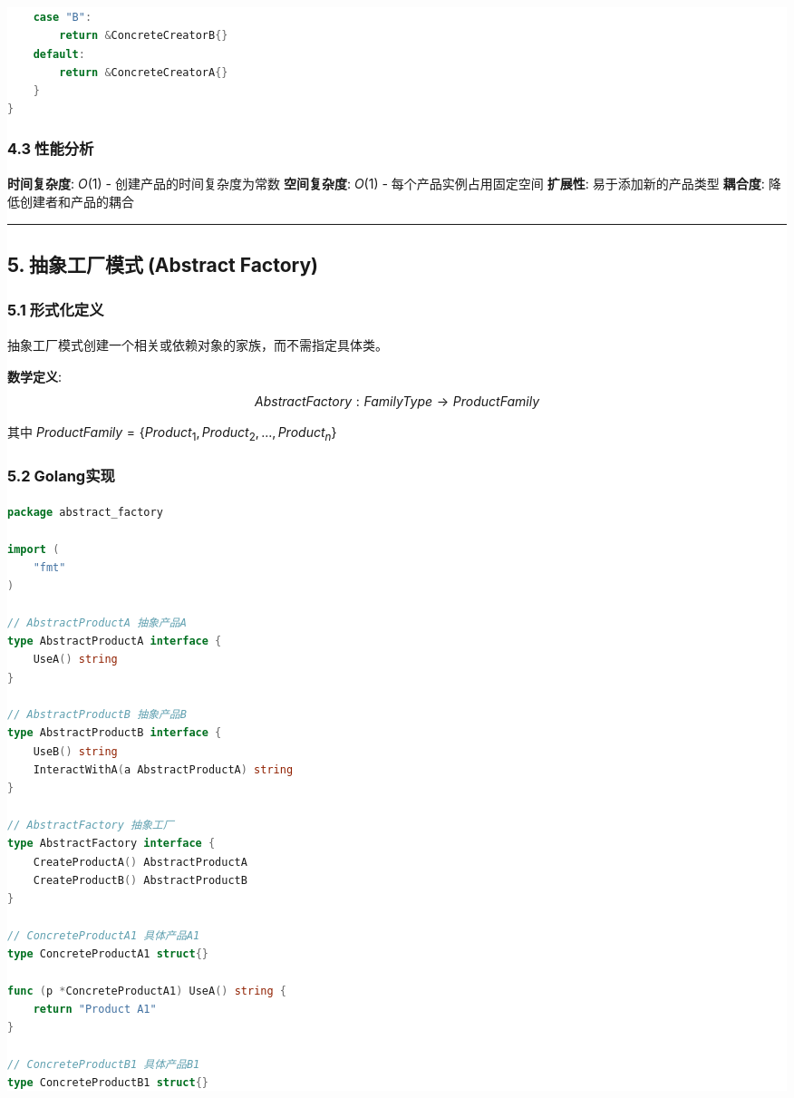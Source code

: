 ```go
    case "B":
        return &ConcreteCreatorB{}
    default:
        return &ConcreteCreatorA{}
    }
}
```

### 4.3 性能分析

**时间复杂度**: $O(1)$ - 创建产品的时间复杂度为常数
**空间复杂度**: $O(1)$ - 每个产品实例占用固定空间
**扩展性**: 易于添加新的产品类型
**耦合度**: 降低创建者和产品的耦合

---

## 5. 抽象工厂模式 (Abstract Factory)

### 5.1 形式化定义

抽象工厂模式创建一个相关或依赖对象的家族，而不需指定具体类。

**数学定义**:
$$AbstractFactory : FamilyType \rightarrow ProductFamily$$

其中 $ProductFamily = \{Product_1, Product_2, ..., Product_n\}$

### 5.2 Golang实现

```go
package abstract_factory

import (
    "fmt"
)

// AbstractProductA 抽象产品A
type AbstractProductA interface {
    UseA() string
}

// AbstractProductB 抽象产品B
type AbstractProductB interface {
    UseB() string
    InteractWithA(a AbstractProductA) string
}

// AbstractFactory 抽象工厂
type AbstractFactory interface {
    CreateProductA() AbstractProductA
    CreateProductB() AbstractProductB
}

// ConcreteProductA1 具体产品A1
type ConcreteProductA1 struct{}

func (p *ConcreteProductA1) UseA() string {
    return "Product A1"
}

// ConcreteProductB1 具体产品B1
type ConcreteProductB1 struct{}

```